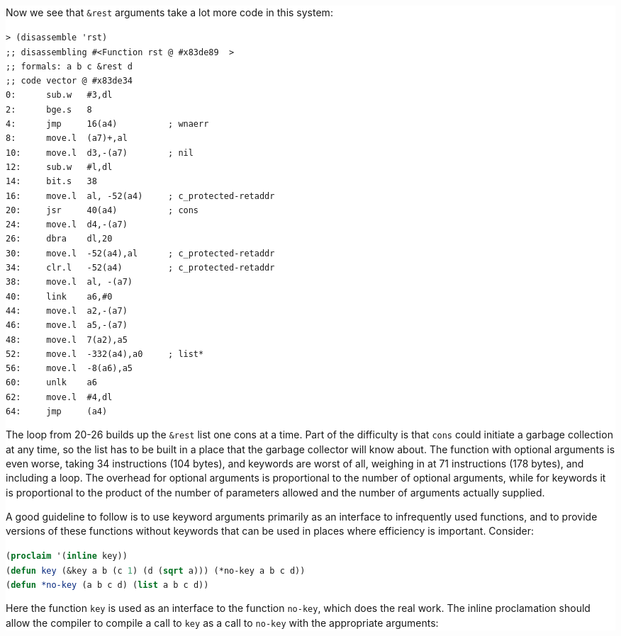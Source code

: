 Now we see that `&rest` arguments take a lot more code in this system:

```
> (disassemble 'rst)
;; disassembling #<Function rst @ #x83de89  >
;; formals: a b c &rest d
;; code vector @ #x83de34
0:      sub.w   #3,dl
2:      bge.s   8
4:      jmp     16(a4)          ; wnaerr
8:      move.l  (a7)+,al
10:     move.l  d3,-(a7)        ; nil
12:     sub.w   #l,dl
14:     bit.s   38
16:     move.l  al, -52(a4)     ; c_protected-retaddr
20:     jsr     40(a4)          ; cons
24:     move.l  d4,-(a7)
26:     dbra    dl,20
30:     move.l  -52(a4),al      ; c_protected-retaddr
34:     clr.l   -52(a4)         ; c_protected-retaddr
38:     move.l  al, -(a7)
40:     link    a6,#0
44:     move.l  a2,-(a7)
46:     move.l  a5,-(a7)
48:     move.l  7(a2),a5
52:     move.l  -332(a4),a0     ; list*
56:     move.l  -8(a6),a5
60:     unlk    a6
62:     move.l  #4,dl
64:     jmp     (a4)
```

The loop from 20-26 builds up the `&rest` list one cons at a time.
Part of the difficulty is that `cons` could initiate a garbage collection at any time, so the list has to be built in a place that the garbage collector will know about.
The function with optional arguments is even worse, taking 34 instructions (104 bytes), and keywords are worst of all, weighing in at 71 instructions (178 bytes), and including a loop.
The overhead for optional arguments is proportional to the number of optional arguments, while for keywords it is proportional to the product of the number of parameters allowed and the number of arguments actually supplied.

A good guideline to follow is to use keyword arguments primarily as an interface to infrequently used functions, and to provide versions of these functions without keywords that can be used in places where efficiency is important.
Consider:

```lisp
(proclaim '(inline key))
(defun key (&key a b (c 1) (d (sqrt a))) (*no-key a b c d))
(defun *no-key (a b c d) (list a b c d))
```

Here the function `key` is used as an interface to the function `no-key`, which does the real work.
The inline proclamation should allow the compiler to compile a call to `key` as a call to `no-key` with the appropriate arguments:
